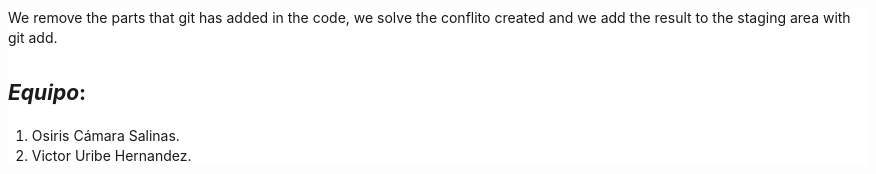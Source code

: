 ```
```
We remove the parts that git has added in the code, we solve the conflito created and we add the result to the staging area with git add.

## ***Equipo***:
1. Osiris Cámara Salinas.
2. Victor Uribe Hernandez. 
